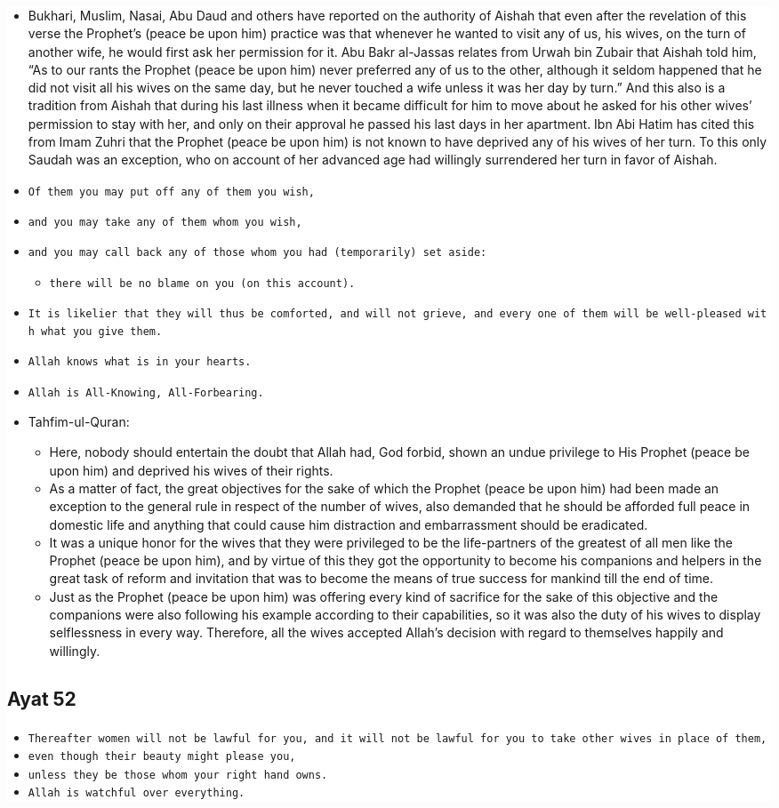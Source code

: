   - Bukhari, Muslim, Nasai, Abu Daud and others have reported on the authority of Aishah that even after the revelation of this verse the Prophet’s (peace be upon him) practice was that whenever he wanted to visit any of us, his wives, on the turn of another wife, he would first ask her permission for it. Abu Bakr al-Jassas relates from Urwah bin Zubair that Aishah told him, “As to our rants the Prophet (peace be upon him) never preferred any of us to the other, although it seldom happened that he did not visit all his wives on the same day, but he never touched a wife unless it was her day by turn.” And this also is a tradition from Aishah that during his last illness when it became difficult for him to move about he asked for his other wives’ permission to stay with her, and only on their approval he passed his last days in her apartment. Ibn Abi Hatim has cited this from Imam Zuhri that the Prophet (peace be upon him) is not known to have deprived any of his wives of her turn. To this only Saudah was an exception, who on account of her advanced age had willingly surrendered her turn in favor of Aishah.


- `Of them you may put off any of them you wish,`
- `and you may take any of them whom you wish,`
- `and you may call back any of those whom you had (temporarily) set aside:`
  - `there will be no blame on you (on this account).`
- `It is likelier that they will thus be comforted, and will not grieve, and every one of them will be well-pleased with what you give them.`
- `Allah knows what is in your hearts.`
- `Allah is All-Knowing, All-Forbearing.`

- Tahfim-ul-Quran:
  - Here, nobody should entertain the doubt that Allah had, God forbid, shown an undue privilege to His Prophet (peace be upon him) and deprived his wives of their rights. 
  - As a matter of fact, the great objectives for the sake of which the Prophet (peace be upon him) had been made an exception to the general rule in respect of the number of wives, also demanded that he should be afforded full peace in domestic life and anything that could cause him distraction and embarrassment should be eradicated.
  - It was a unique honor for the wives that they were privileged to be the life-partners of the greatest of all men like the Prophet (peace be upon him), and by virtue of this they got the opportunity to become his companions and helpers in the great task of reform and invitation that was to become the means of true success for mankind till the end of time.
  - Just as the Prophet (peace be upon him) was offering every kind of sacrifice for the sake of this objective and the companions were also following his example according to their capabilities, so it was also the duty of his wives to display selflessness in every way. Therefore, all the wives accepted Allah’s decision with regard to themselves happily and willingly.

## Ayat 52

- `Thereafter women will not be lawful for you, and it will not be lawful for you to take other wives in place of them,`
- `even though their beauty might please you,`
- `unless they be those whom your right hand owns.`
- `Allah is watchful over everything.`